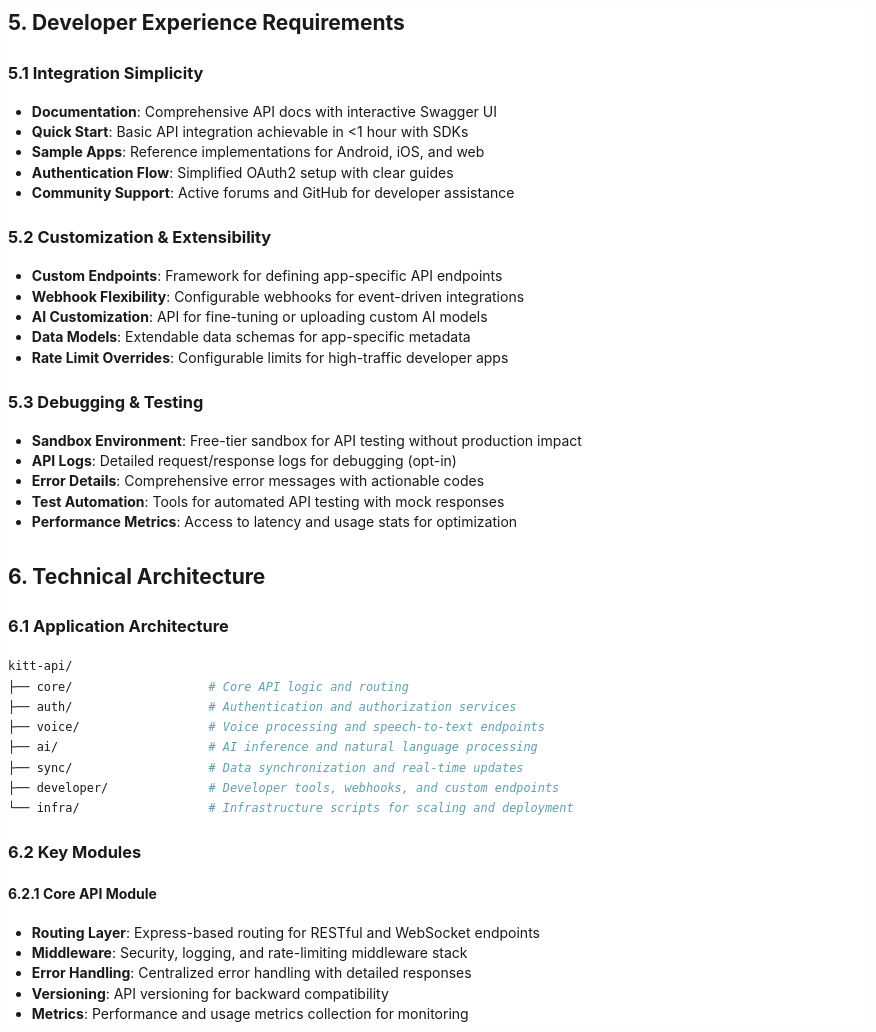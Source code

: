 ## 5. Developer Experience Requirements

### 5.1 Integration Simplicity

- **Documentation**: Comprehensive API docs with interactive Swagger UI
- **Quick Start**: Basic API integration achievable in <1 hour with SDKs
- **Sample Apps**: Reference implementations for Android, iOS, and web
- **Authentication Flow**: Simplified OAuth2 setup with clear guides
- **Community Support**: Active forums and GitHub for developer assistance

### 5.2 Customization & Extensibility

- **Custom Endpoints**: Framework for defining app-specific API endpoints
- **Webhook Flexibility**: Configurable webhooks for event-driven integrations
- **AI Customization**: API for fine-tuning or uploading custom AI models
- **Data Models**: Extendable data schemas for app-specific metadata
- **Rate Limit Overrides**: Configurable limits for high-traffic developer apps

### 5.3 Debugging & Testing

- **Sandbox Environment**: Free-tier sandbox for API testing without production impact
- **API Logs**: Detailed request/response logs for debugging (opt-in)
- **Error Details**: Comprehensive error messages with actionable codes
- **Test Automation**: Tools for automated API testing with mock responses
- **Performance Metrics**: Access to latency and usage stats for optimization

## 6. Technical Architecture

### 6.1 Application Architecture

```bash
kitt-api/
├── core/                   # Core API logic and routing
├── auth/                   # Authentication and authorization services
├── voice/                  # Voice processing and speech-to-text endpoints
├── ai/                     # AI inference and natural language processing
├── sync/                   # Data synchronization and real-time updates
├── developer/              # Developer tools, webhooks, and custom endpoints
└── infra/                  # Infrastructure scripts for scaling and deployment
```

### 6.2 Key Modules

#### 6.2.1 Core API Module

- **Routing Layer**: Express-based routing for RESTful and WebSocket endpoints
- **Middleware**: Security, logging, and rate-limiting middleware stack
- **Error Handling**: Centralized error handling with detailed responses
- **Versioning**: API versioning for backward compatibility
- **Metrics**: Performance and usage metrics collection for monitoring
